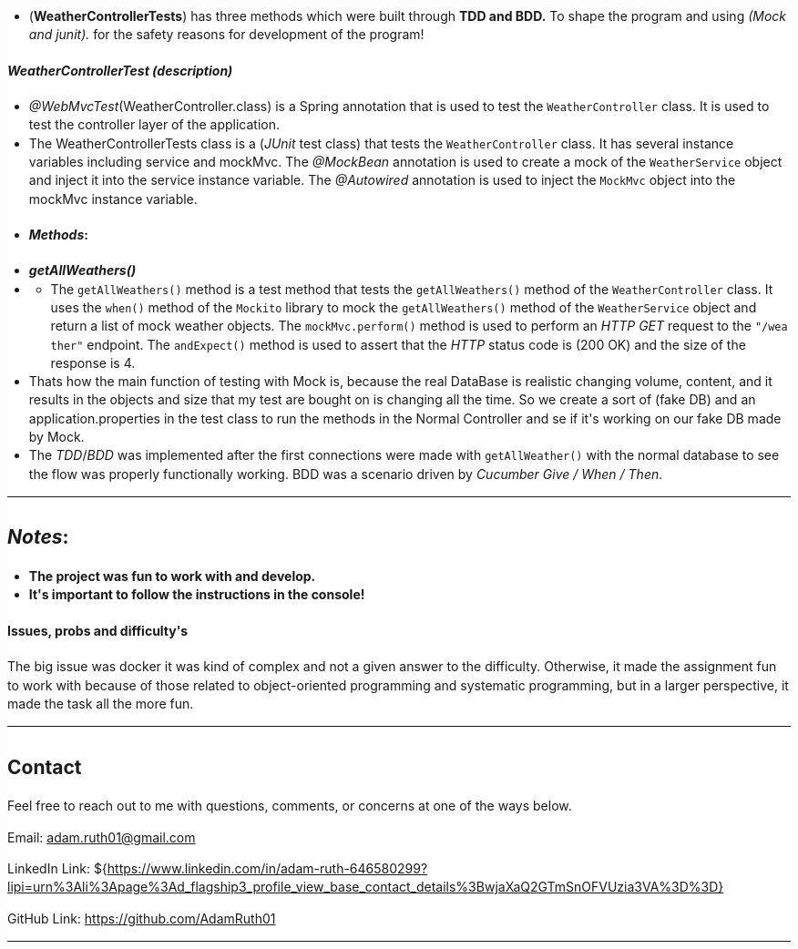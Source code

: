 * (__WeatherControllerTests__) has three methods which were built through __TDD and BDD.__ To shape the program and using _(Mock and junit)._ for the safety reasons for development of the program!
#### _WeatherControllerTest (description)_
- *@WebMvcTest*(WeatherController.class) is a Spring annotation that is used to test the `WeatherController` class. It is used to test the controller layer of the application.
- The WeatherControllerTests class is a (*JUnit* test class) that tests the `WeatherController` class. It has several instance variables including service and mockMvc. The *@MockBean* annotation is used to create a mock of the `WeatherService` object and inject it into the service instance variable. 
The *@Autowired* annotation is used to inject the `MockMvc` object into the mockMvc instance variable.
* #### _Methods_:
* __*getAllWeathers()*__
* * The `getAllWeathers()` method is a test method that tests the `getAllWeathers()` method of the `WeatherController` class. It uses the `when()` method of the `Mockito` library to mock the `getAllWeathers()` method of the `WeatherService` object and return a list of mock weather objects. The `mockMvc.perform()` method is used to perform an *HTTP* *GET* request to the `"/weather"` endpoint. The `andExpect()` method is used to assert that the *HTTP* status code is (200 OK) and the size of the response is 4.
* Thats how the main function of testing with Mock is, because the real DataBase is realistic changing volume, content, and it results in the objects and size that my test are bought on is changing all the time.
So we create a sort of (fake DB) and an application.properties in the test class to run the methods in the Normal Controller and se if it's working on our fake DB made by Mock.
* The *TDD*/*BDD* was implemented after the first connections were made with `getAllWeather()` with the normal database to see the flow was properly functionally working.
BDD was a scenario driven by *Cucumber* _Give / When / Then_.
- --
## _Notes_:

- __The project was fun to work with and develop.__
- __It's important to follow the instructions in the console!__
#### Issues, probs and difficulty's
The big issue was docker it was kind of complex and not a given answer to the difficulty.
Otherwise, it made the assignment fun to work with because of those related to object-oriented programming and systematic programming, but in a larger perspective, it made the task all the more fun.



- --

## Contact

Feel free to reach out to me with questions, comments, or concerns at one of the ways below.

Email: adam.ruth01@gmail.com

LinkedIn Link: ${https://www.linkedin.com/in/adam-ruth-646580299?lipi=urn%3Ali%3Apage%3Ad_flagship3_profile_view_base_contact_details%3BwjaXaQ2GTmSnOFVUzia3VA%3D%3D}

GitHub Link: https://github.com/AdamRuth01
- --